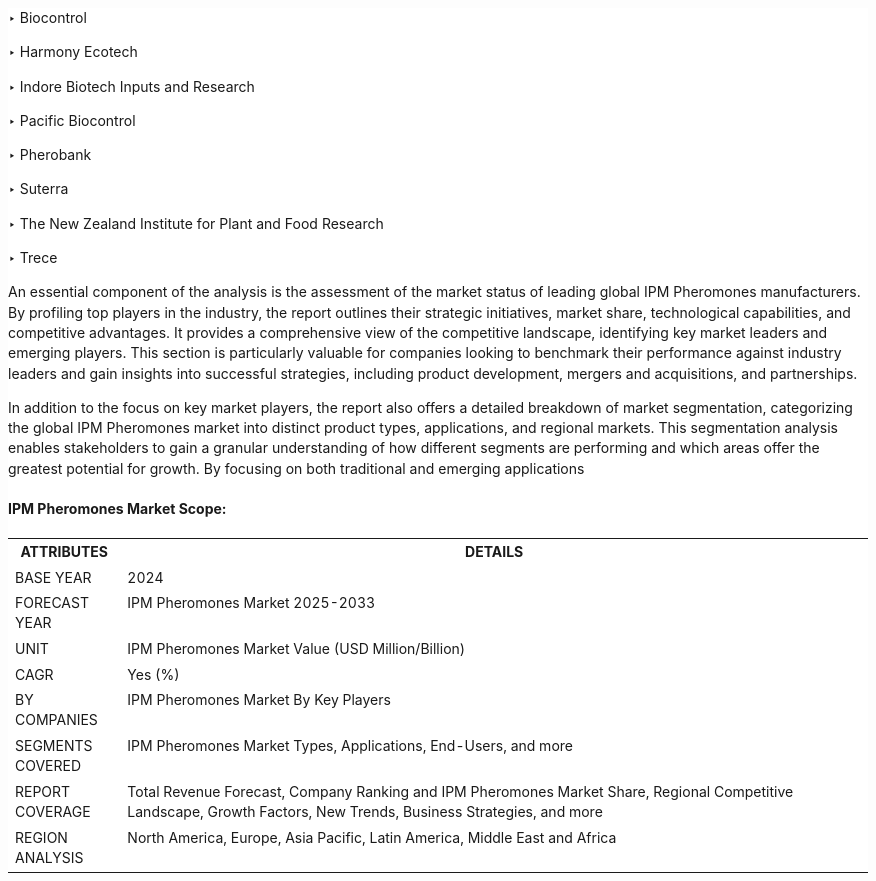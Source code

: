 ‣ Biocontrol

‣ Harmony Ecotech

‣ Indore Biotech Inputs and Research

‣ Pacific Biocontrol

‣ Pherobank

‣ Suterra

‣ The New Zealand Institute for Plant and Food Research

‣ Trece

An essential component of the analysis is the assessment of the market status of leading global IPM Pheromones manufacturers. By profiling top players in the industry, the report outlines their strategic initiatives, market share, technological capabilities, and competitive advantages. It provides a comprehensive view of the competitive landscape, identifying key market leaders and emerging players. This section is particularly valuable for companies looking to benchmark their performance against industry leaders and gain insights into successful strategies, including product development, mergers and acquisitions, and partnerships.

In addition to the focus on key market players, the report also offers a detailed breakdown of market segmentation, categorizing the global IPM Pheromones market into distinct product types, applications, and regional markets. This segmentation analysis enables stakeholders to gain a granular understanding of how different segments are performing and which areas offer the greatest potential for growth. By focusing on both traditional and emerging applications

<h4>IPM Pheromones Market Scope:</h4>
<table>
<tr>
<th>ATTRIBUTES</th>
<th>DETAILS</th>
</tr>
<tr>
<td>BASE YEAR</td>
<td>2024</td>
</tr>
<tr>
<td>FORECAST YEAR</td>
<td>IPM Pheromones Market 2025-2033</td>
</tr>
<tr>
<td>UNIT</td>
<td>IPM Pheromones Market Value (USD Million/Billion)</td>
<tr>
<td>CAGR</td>
<td>Yes (%)</td>
</tr>
</tr>
<tr>
<td>BY COMPANIES</td>
<td>IPM Pheromones Market By Key Players</td>
</tr>
<tr>
<td>SEGMENTS COVERED</td>
<td>IPM Pheromones Market Types, Applications, End-Users, and more</td>
</tr>
<tr>
<td>REPORT COVERAGE</td>
<td>Total Revenue Forecast, Company Ranking and IPM Pheromones Market Share, Regional Competitive Landscape, Growth Factors, New Trends, Business Strategies, and more</td>
</tr>
<tr>
<td>REGION ANALYSIS</td>
<td>North America, Europe, Asia Pacific, Latin America, Middle East and Africa</td>
